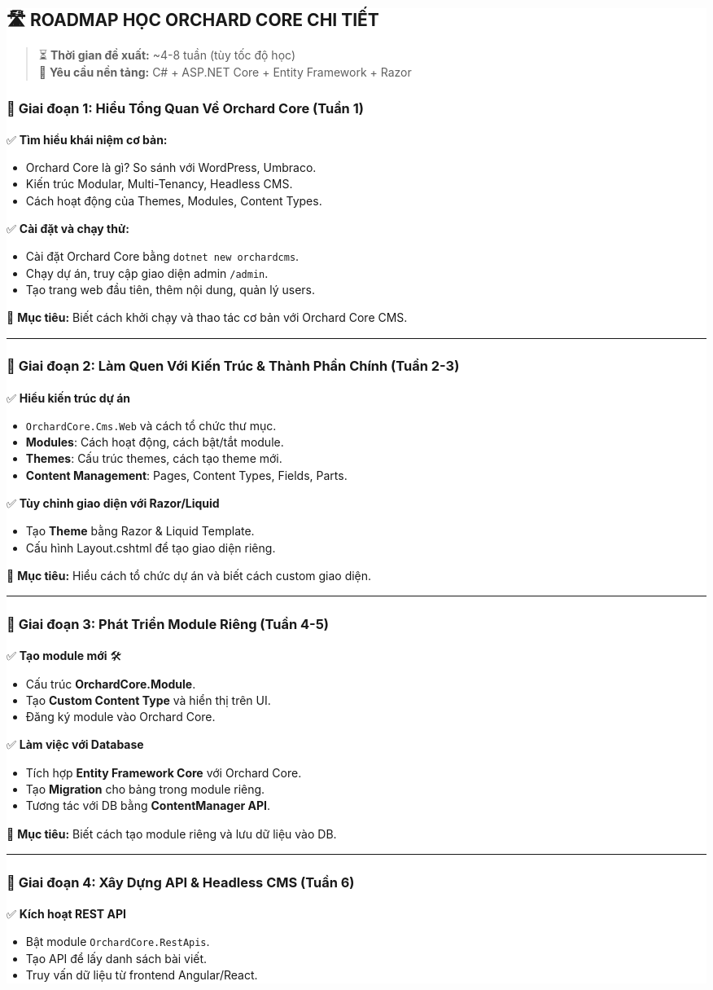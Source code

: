 ## 🛣 **ROADMAP HỌC ORCHARD CORE CHI TIẾT**  
> ⏳ **Thời gian đề xuất:** ~4-8 tuần (tùy tốc độ học)  
> 🔹 **Yêu cầu nền tảng:** C# + ASP.NET Core + Entity Framework + Razor  

### 📌 **Giai đoạn 1: Hiểu Tổng Quan Về Orchard Core** (Tuần 1)  
✅ **Tìm hiểu khái niệm cơ bản:**  
   - Orchard Core là gì? So sánh với WordPress, Umbraco.  
   - Kiến trúc Modular, Multi-Tenancy, Headless CMS.  
   - Cách hoạt động của Themes, Modules, Content Types.  

✅ **Cài đặt và chạy thử:**  
   - Cài đặt Orchard Core bằng `dotnet new orchardcms`.  
   - Chạy dự án, truy cập giao diện admin `/admin`.  
   - Tạo trang web đầu tiên, thêm nội dung, quản lý users.  

📌 **Mục tiêu:** Biết cách khởi chạy và thao tác cơ bản với Orchard Core CMS.  

---

### 📌 **Giai đoạn 2: Làm Quen Với Kiến Trúc & Thành Phần Chính** (Tuần 2-3)  
✅ **Hiểu kiến trúc dự án**  
   - `OrchardCore.Cms.Web` và cách tổ chức thư mục.  
   - **Modules**: Cách hoạt động, cách bật/tắt module.  
   - **Themes**: Cấu trúc themes, cách tạo theme mới.  
   - **Content Management**: Pages, Content Types, Fields, Parts.  

✅ **Tùy chỉnh giao diện với Razor/Liquid**  
   - Tạo **Theme** bằng Razor & Liquid Template.  
   - Cấu hình Layout.cshtml để tạo giao diện riêng.  

📌 **Mục tiêu:** Hiểu cách tổ chức dự án và biết cách custom giao diện.  

---

### 📌 **Giai đoạn 3: Phát Triển Module Riêng** (Tuần 4-5)  
✅ **Tạo module mới** 🛠  
   - Cấu trúc **OrchardCore.Module**.  
   - Tạo **Custom Content Type** và hiển thị trên UI.  
   - Đăng ký module vào Orchard Core.  

✅ **Làm việc với Database**  
   - Tích hợp **Entity Framework Core** với Orchard Core.  
   - Tạo **Migration** cho bảng trong module riêng.  
   - Tương tác với DB bằng **ContentManager API**.  

📌 **Mục tiêu:** Biết cách tạo module riêng và lưu dữ liệu vào DB.  

---

### 📌 **Giai đoạn 4: Xây Dựng API & Headless CMS** (Tuần 6)  
✅ **Kích hoạt REST API**  
   - Bật module `OrchardCore.RestApis`.  
   - Tạo API để lấy danh sách bài viết.  
   - Truy vấn dữ liệu từ frontend Angular/React.  
